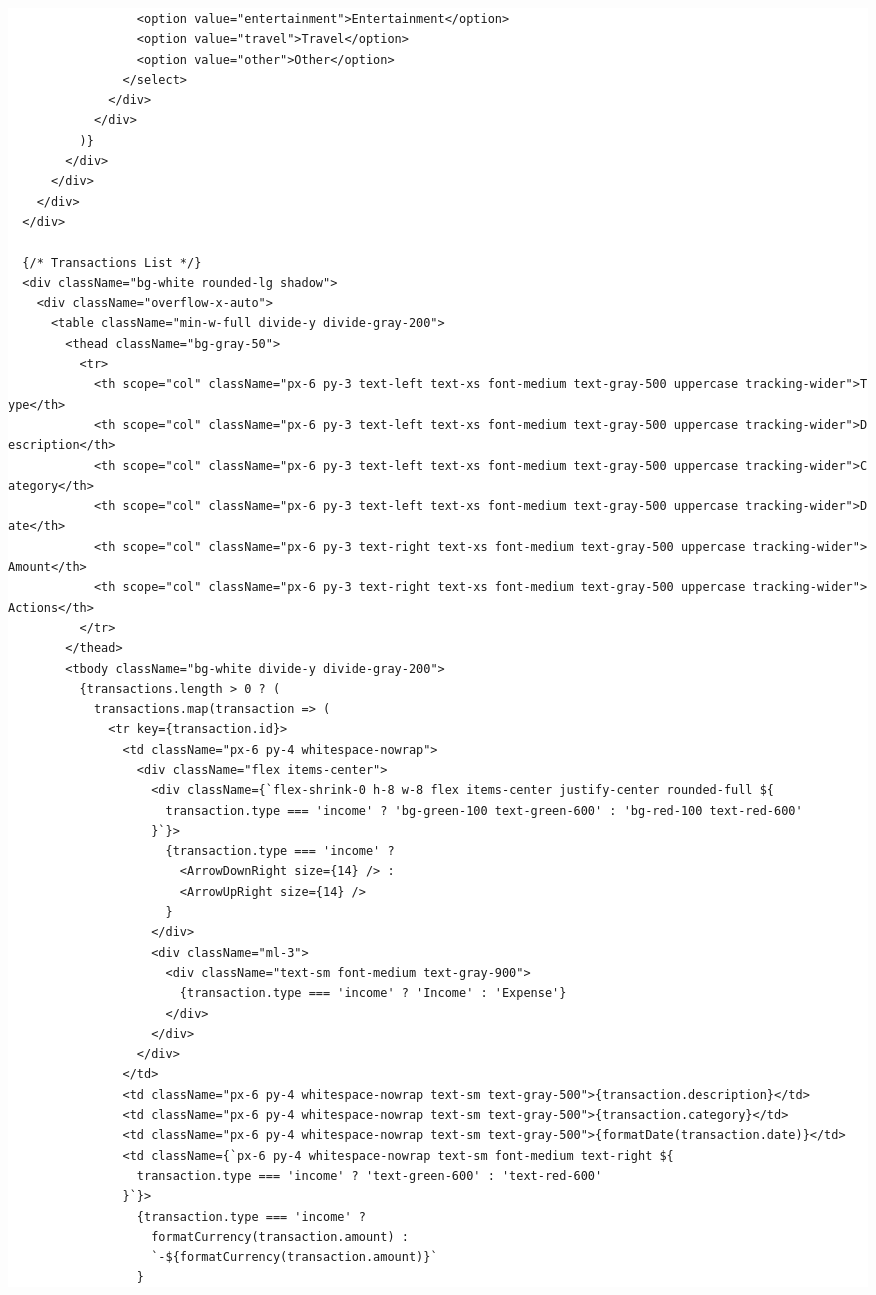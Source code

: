                       <option value="entertainment">Entertainment</option>
                      <option value="travel">Travel</option>
                      <option value="other">Other</option>
                    </select>
                  </div>
                </div>
              )}
            </div>
          </div>
        </div>
      </div>
      
      {/* Transactions List */}
      <div className="bg-white rounded-lg shadow">
        <div className="overflow-x-auto">
          <table className="min-w-full divide-y divide-gray-200">
            <thead className="bg-gray-50">
              <tr>
                <th scope="col" className="px-6 py-3 text-left text-xs font-medium text-gray-500 uppercase tracking-wider">Type</th>
                <th scope="col" className="px-6 py-3 text-left text-xs font-medium text-gray-500 uppercase tracking-wider">Description</th>
                <th scope="col" className="px-6 py-3 text-left text-xs font-medium text-gray-500 uppercase tracking-wider">Category</th>
                <th scope="col" className="px-6 py-3 text-left text-xs font-medium text-gray-500 uppercase tracking-wider">Date</th>
                <th scope="col" className="px-6 py-3 text-right text-xs font-medium text-gray-500 uppercase tracking-wider">Amount</th>
                <th scope="col" className="px-6 py-3 text-right text-xs font-medium text-gray-500 uppercase tracking-wider">Actions</th>
              </tr>
            </thead>
            <tbody className="bg-white divide-y divide-gray-200">
              {transactions.length > 0 ? (
                transactions.map(transaction => (
                  <tr key={transaction.id}>
                    <td className="px-6 py-4 whitespace-nowrap">
                      <div className="flex items-center">
                        <div className={`flex-shrink-0 h-8 w-8 flex items-center justify-center rounded-full ${
                          transaction.type === 'income' ? 'bg-green-100 text-green-600' : 'bg-red-100 text-red-600'
                        }`}>
                          {transaction.type === 'income' ? 
                            <ArrowDownRight size={14} /> : 
                            <ArrowUpRight size={14} />
                          }
                        </div>
                        <div className="ml-3">
                          <div className="text-sm font-medium text-gray-900">
                            {transaction.type === 'income' ? 'Income' : 'Expense'}
                          </div>
                        </div>
                      </div>
                    </td>
                    <td className="px-6 py-4 whitespace-nowrap text-sm text-gray-500">{transaction.description}</td>
                    <td className="px-6 py-4 whitespace-nowrap text-sm text-gray-500">{transaction.category}</td>
                    <td className="px-6 py-4 whitespace-nowrap text-sm text-gray-500">{formatDate(transaction.date)}</td>
                    <td className={`px-6 py-4 whitespace-nowrap text-sm font-medium text-right ${
                      transaction.type === 'income' ? 'text-green-600' : 'text-red-600'
                    }`}>
                      {transaction.type === 'income' ? 
                        formatCurrency(transaction.amount) : 
                        `-${formatCurrency(transaction.amount)}`
                      }
